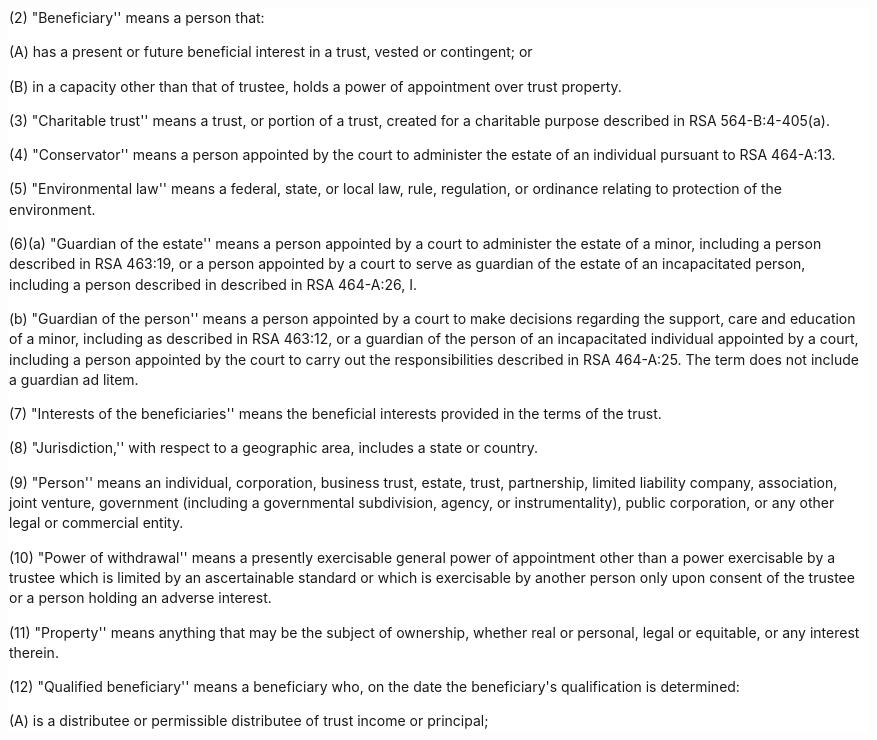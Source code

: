 (2) "Beneficiary'' means a person that:
                                             
 (A) has a present or future beneficial interest in a trust,
vested or contingent; or
                                             
 (B) in a capacity other than that of trustee, holds a power of
appointment over trust property.
                                             
 (3) "Charitable trust'' means a trust, or portion of a trust,
created for a charitable purpose described in RSA 564-B:4-405(a).
                                             
 (4) "Conservator'' means a person appointed by the court to
administer the estate of an individual pursuant to RSA 464-A:13.
                                             
 (5) "Environmental law'' means a federal, state, or local law, rule,
regulation, or ordinance relating to protection of the environment.
                                             
 (6)(a) "Guardian of the estate'' means a person appointed by a court
to administer the estate of a minor, including a person described in RSA
463:19, or a person appointed by a court to serve as guardian of the
estate of an incapacitated person, including a person described in
described in RSA 464-A:26, I.
                                             
 (b) "Guardian of the person'' means a person appointed by a court
to make decisions regarding the support, care and education of a minor,
including as described in RSA 463:12, or a guardian of the person of an
incapacitated individual appointed by a court, including a person
appointed by the court to carry out the responsibilities described in
RSA 464-A:25. The term does not include a guardian ad litem.
                                             
 (7) "Interests of the beneficiaries'' means the beneficial interests
provided in the terms of the trust.
                                             
 (8) "Jurisdiction,'' with respect to a geographic area, includes a
state or country.
                                             
 (9) "Person'' means an individual, corporation, business trust,
estate, trust, partnership, limited liability company, association,
joint venture, government (including a governmental subdivision, agency,
or instrumentality), public corporation, or any other legal or
commercial entity.
                                             
 (10) "Power of withdrawal'' means a presently exercisable general
power of appointment other than a power exercisable by a trustee which
is limited by an ascertainable standard or which is exercisable by
another person only upon consent of the trustee or a person holding an
adverse interest.
                                             
 (11) "Property'' means anything that may be the subject of
ownership, whether real or personal, legal or equitable, or any interest
therein.
                                             
 (12) "Qualified beneficiary'' means a beneficiary who, on the
date the beneficiary's qualification is determined:
                                             
 (A) is a distributee or permissible distributee of trust income
or principal;
                                             